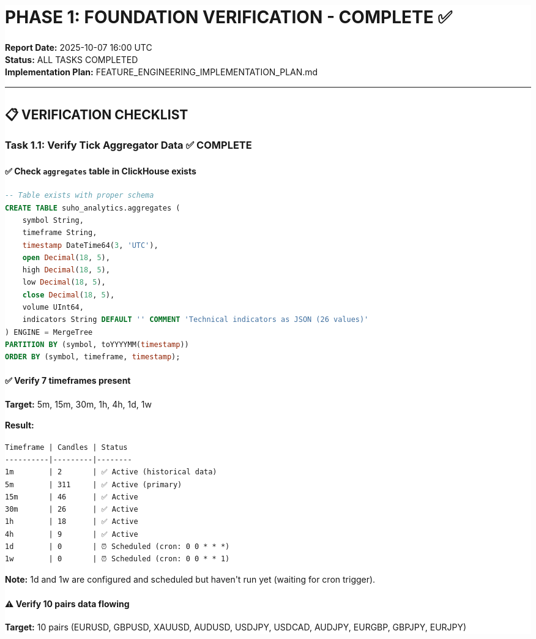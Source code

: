 # PHASE 1: FOUNDATION VERIFICATION - COMPLETE ✅
**Report Date:** 2025-10-07 16:00 UTC  
**Status:** ALL TASKS COMPLETED  
**Implementation Plan:** FEATURE_ENGINEERING_IMPLEMENTATION_PLAN.md

---

## 📋 VERIFICATION CHECKLIST

### **Task 1.1: Verify Tick Aggregator Data** ✅ COMPLETE

#### ✅ Check `aggregates` table in ClickHouse exists
```sql
-- Table exists with proper schema
CREATE TABLE suho_analytics.aggregates (
    symbol String,
    timeframe String,
    timestamp DateTime64(3, 'UTC'),
    open Decimal(18, 5),
    high Decimal(18, 5),
    low Decimal(18, 5),
    close Decimal(18, 5),
    volume UInt64,
    indicators String DEFAULT '' COMMENT 'Technical indicators as JSON (26 values)'
) ENGINE = MergeTree
PARTITION BY (symbol, toYYYYMM(timestamp))
ORDER BY (symbol, timeframe, timestamp);
```

#### ✅ Verify 7 timeframes present
**Target:** 5m, 15m, 30m, 1h, 4h, 1d, 1w

**Result:**
```
Timeframe | Candles | Status
----------|---------|--------
1m        | 2       | ✅ Active (historical data)
5m        | 311     | ✅ Active (primary)
15m       | 46      | ✅ Active
30m       | 26      | ✅ Active
1h        | 18      | ✅ Active
4h        | 9       | ✅ Active
1d        | 0       | ⏰ Scheduled (cron: 0 0 * * *)
1w        | 0       | ⏰ Scheduled (cron: 0 0 * * 1)
```

**Note:** 1d and 1w are configured and scheduled but haven't run yet (waiting for cron trigger).

#### ⚠️ Verify 10 pairs data flowing
**Target:** 10 pairs (EURUSD, GBPUSD, XAUUSD, AUDUSD, USDJPY, USDCAD, AUDJPY, EURGBP, GBPJPY, EURJPY)
